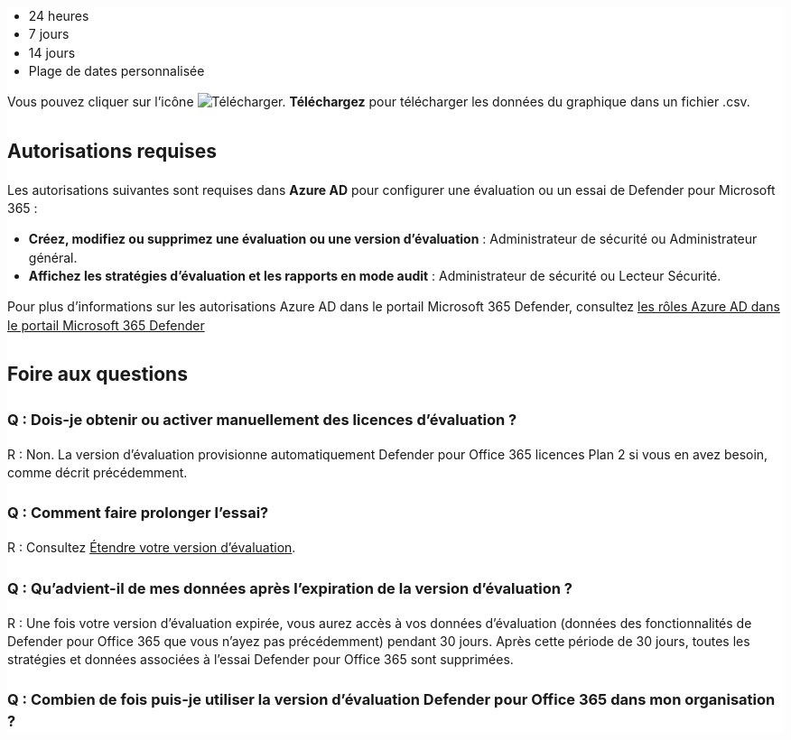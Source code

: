- 24 heures
- 7 jours
- 14 jours
- Plage de dates personnalisée

Vous pouvez cliquer sur l’icône ![Télécharger.](../../media/m365-cc-sc-download-icon.png) **Téléchargez** pour télécharger les données du graphique dans un fichier .csv.

## <a name="required-permissions"></a>Autorisations requises

Les autorisations suivantes sont requises dans **Azure AD** pour configurer une évaluation ou un essai de Defender pour Microsoft 365 :

- **Créez, modifiez ou supprimez une évaluation ou une version d’évaluation** : Administrateur de sécurité ou Administrateur général.
- **Affichez les stratégies d’évaluation et les rapports en mode audit** : Administrateur de sécurité ou Lecteur Sécurité.

Pour plus d’informations sur les autorisations Azure AD dans le portail Microsoft 365 Defender, consultez [les rôles Azure AD dans le portail Microsoft 365 Defender](permissions-microsoft-365-security-center.md#azure-ad-roles-in-the-microsoft-365-defender-portal)

## <a name="frequently-asked-questions"></a>Foire aux questions

### <a name="q-do-i-need-to-manually-get-or-activate-trial-licenses"></a>Q : Dois-je obtenir ou activer manuellement des licences d’évaluation ?

R : Non. La version d’évaluation provisionne automatiquement Defender pour Office 365 licences Plan 2 si vous en avez besoin, comme décrit précédemment.

### <a name="q-how-do-i-extend-the-trial"></a>Q : Comment faire prolonger l’essai?

R : Consultez [Étendre votre version d’évaluation](/microsoft-365/commerce/try-or-buy-microsoft-365#extend-your-trial).

### <a name="q-what-happens-to-my-data-after-the-trial-expires"></a>Q : Qu’advient-il de mes données après l’expiration de la version d’évaluation ?

R : Une fois votre version d’évaluation expirée, vous aurez accès à vos données d’évaluation (données des fonctionnalités de Defender pour Office 365 que vous n’ayez pas précédemment) pendant 30 jours. Après cette période de 30 jours, toutes les stratégies et données associées à l’essai Defender pour Office 365 sont supprimées.

### <a name="q-how-many-times-can-i-use-the-defender-for-office-365-trial-in-my-organization"></a>Q : Combien de fois puis-je utiliser la version d’évaluation Defender pour Office 365 dans mon organisation ?
